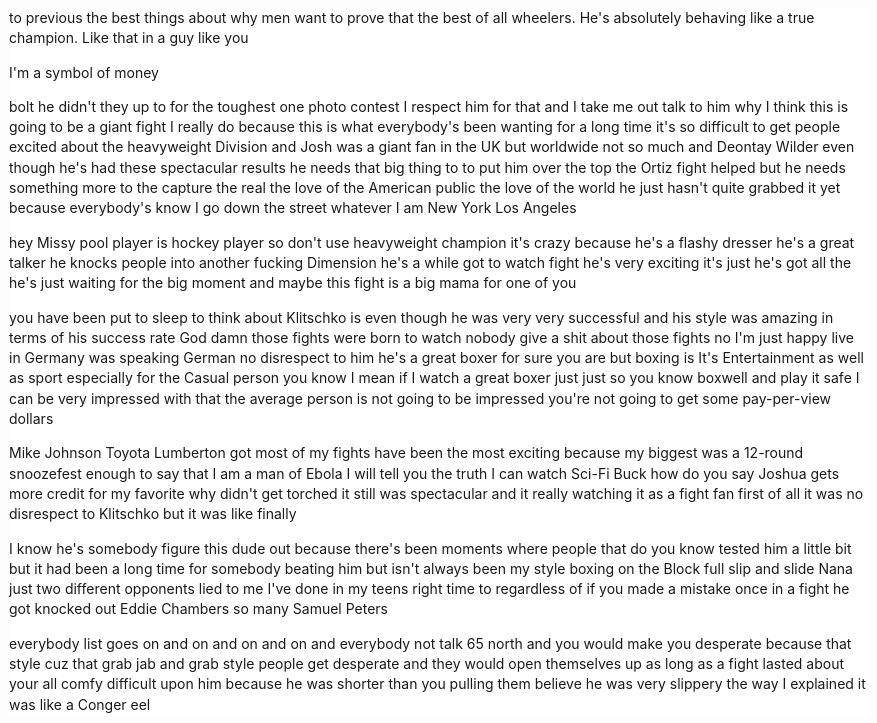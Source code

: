 <timemark seconds="2334" />

to previous the best things about why men want to prove that the best of all wheelers. He's absolutely behaving like a true champion. Like that in a guy like you

<timemark seconds="2363" />

I'm a symbol of money

<timemark seconds="2365" />

bolt he didn't they up to for the toughest one photo contest I respect him for that and I take me out talk to him why I think this is going to be a giant fight I really do because this is what everybody's been wanting for a long time it's so difficult to get people excited about the heavyweight Division and Josh was a giant fan in the UK but worldwide not so much and Deontay Wilder even though he's had these spectacular results he needs that big thing to to put him over the top the Ortiz fight helped but he needs something more to the capture the real the love of the American public the love of the world he just hasn't quite grabbed it yet because everybody's know I go down the street whatever I am New York Los Angeles

<timemark seconds="2425" />

hey Missy pool player is hockey player so don't use heavyweight champion it's crazy because he's a flashy dresser he's a great talker he knocks people into another fucking Dimension he's a while got to watch fight he's very exciting it's just he's got all the he's just waiting for the big moment and maybe this fight is a big mama for one of you

<timemark seconds="2450" />

you have been put to sleep to think about Klitschko is even though he was very very successful and his style was amazing in terms of his success rate God damn those fights were born to watch nobody give a shit about those fights no I'm just happy live in Germany was speaking German no disrespect to him he's a great boxer for sure you are but boxing is It's Entertainment as well as sport especially for the Casual person you know I mean if I watch a great boxer just just so you know boxwell and play it safe I can be very impressed with that the average person is not going to be impressed you're not going to get some pay-per-view dollars

<timemark seconds="2510" />

Mike Johnson Toyota Lumberton got most of my fights have been the most exciting because my biggest was a 12-round snoozefest enough to say that I am a man of Ebola I will tell you the truth I can watch Sci-Fi Buck how do you say Joshua gets more credit for my favorite why didn't get torched it still was spectacular and it really watching it as a fight fan first of all it was no disrespect to Klitschko but it was like finally

<timemark seconds="2570" />

I know he's somebody figure this dude out because there's been moments where people that do you know tested him a little bit but it had been a long time for somebody beating him but isn't always been my style boxing on the Block full slip and slide Nana just two different opponents lied to me I've done in my teens right time to regardless of if you made a mistake once in a fight he got knocked out Eddie Chambers so many Samuel Peters

<timemark seconds="2603" />

everybody list goes on and on and on and on and everybody not talk 65 north and you would make you desperate because that style cuz that grab jab and grab style people get desperate and they would open themselves up as long as a fight lasted about your all comfy difficult upon him because he was shorter than you pulling them believe he was very slippery the way I explained it was like a Conger eel
